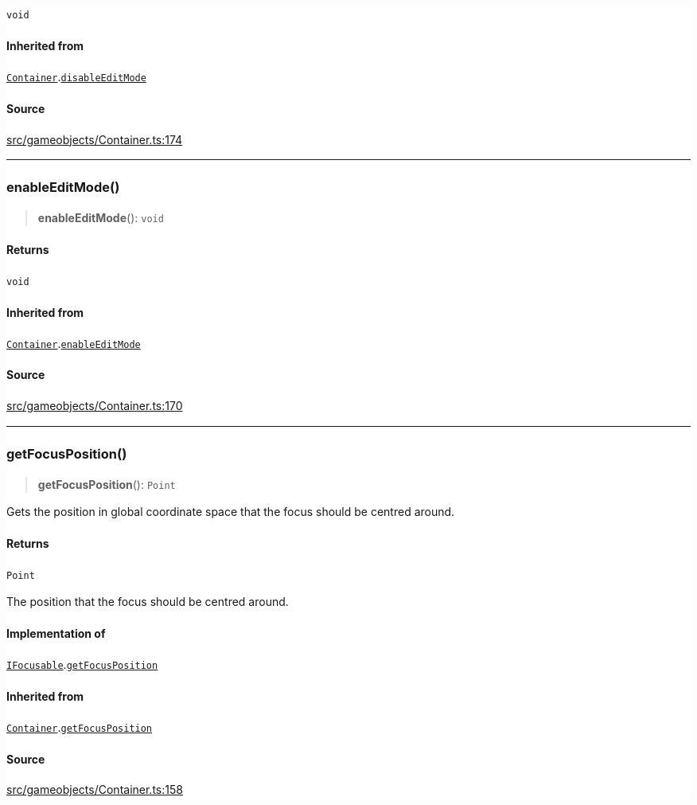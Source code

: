 `void`

#### Inherited from

[`Container`](/api/classes/container/).[`disableEditMode`](/api/classes/container/#disableeditmode)

#### Source

[src/gameobjects/Container.ts:174](https://github.com/relishinc/dill-pixel/blob/10f512f7f577ca5e74162827f11215b28df5ca97/src/gameobjects/Container.ts#L174)

***

### enableEditMode()

> **enableEditMode**(): `void`

#### Returns

`void`

#### Inherited from

[`Container`](/api/classes/container/).[`enableEditMode`](/api/classes/container/#enableeditmode)

#### Source

[src/gameobjects/Container.ts:170](https://github.com/relishinc/dill-pixel/blob/10f512f7f577ca5e74162827f11215b28df5ca97/src/gameobjects/Container.ts#L170)

***

### getFocusPosition()

> **getFocusPosition**(): `Point`

Gets the position in global coordinate space that the focus should be centred around.

#### Returns

`Point`

The position that the focus should be centred around.

#### Implementation of

[`IFocusable`](/api/interfaces/ifocusable/).[`getFocusPosition`](/api/interfaces/ifocusable/#getfocusposition)

#### Inherited from

[`Container`](/api/classes/container/).[`getFocusPosition`](/api/classes/container/#getfocusposition)

#### Source

[src/gameobjects/Container.ts:158](https://github.com/relishinc/dill-pixel/blob/10f512f7f577ca5e74162827f11215b28df5ca97/src/gameobjects/Container.ts#L158)
